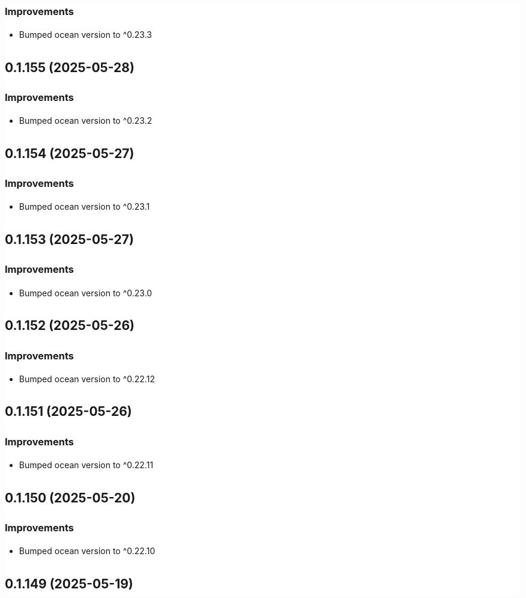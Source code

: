 
### Improvements

- Bumped ocean version to ^0.23.3


## 0.1.155 (2025-05-28)


### Improvements

- Bumped ocean version to ^0.23.2


## 0.1.154 (2025-05-27)


### Improvements

- Bumped ocean version to ^0.23.1


## 0.1.153 (2025-05-27)


### Improvements

- Bumped ocean version to ^0.23.0


## 0.1.152 (2025-05-26)


### Improvements

- Bumped ocean version to ^0.22.12


## 0.1.151 (2025-05-26)


### Improvements

- Bumped ocean version to ^0.22.11


## 0.1.150 (2025-05-20)


### Improvements

- Bumped ocean version to ^0.22.10


## 0.1.149 (2025-05-19)
